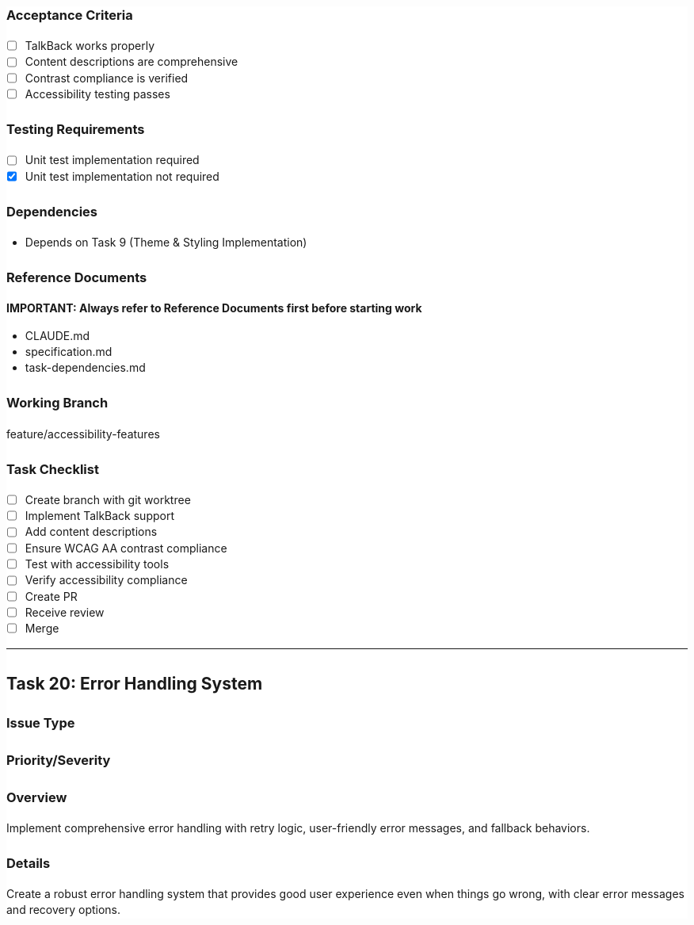 ### Acceptance Criteria
- [ ] TalkBack works properly
- [ ] Content descriptions are comprehensive
- [ ] Contrast compliance is verified
- [ ] Accessibility testing passes

### Testing Requirements
- [ ] Unit test implementation required
- [x] Unit test implementation not required

### Dependencies
- Depends on Task 9 (Theme & Styling Implementation)

### Reference Documents
**IMPORTANT: Always refer to Reference Documents first before starting work**

- CLAUDE.md
- specification.md
- task-dependencies.md

### Working Branch
feature/accessibility-features

### Task Checklist
- [ ] Create branch with git worktree
- [ ] Implement TalkBack support
- [ ] Add content descriptions
- [ ] Ensure WCAG AA contrast compliance
- [ ] Test with accessibility tools
- [ ] Verify accessibility compliance
- [ ] Create PR
- [ ] Receive review
- [ ] Merge

---

## Task 20: Error Handling System

### Issue Type

### Priority/Severity

### Overview
Implement comprehensive error handling with retry logic, user-friendly error messages, and fallback behaviors.

### Details
Create a robust error handling system that provides good user experience even when things go wrong, with clear error messages and recovery options.
